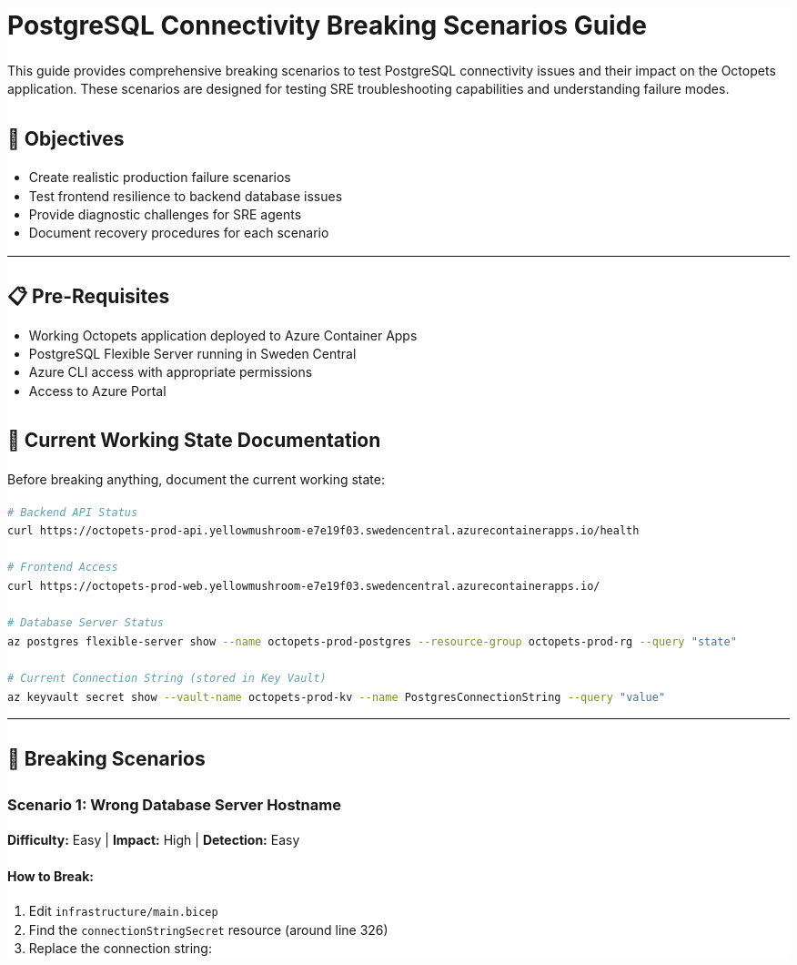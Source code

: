 # PostgreSQL Connectivity Breaking Scenarios Guide

This guide provides comprehensive breaking scenarios to test PostgreSQL connectivity issues and their impact on the Octopets application. These scenarios are designed for testing SRE troubleshooting capabilities and understanding failure modes.

## 🎯 **Objectives**
- Create realistic production failure scenarios
- Test frontend resilience to backend database issues  
- Provide diagnostic challenges for SRE agents
- Document recovery procedures for each scenario

---

## 📋 **Pre-Requisites**
- Working Octopets application deployed to Azure Container Apps
- PostgreSQL Flexible Server running in Sweden Central
- Azure CLI access with appropriate permissions
- Access to Azure Portal

## 🔧 **Current Working State Documentation**

Before breaking anything, document the current working state:

```bash
# Backend API Status
curl https://octopets-prod-api.yellowmushroom-e7e19f03.swedencentral.azurecontainerapps.io/health

# Frontend Access
curl https://octopets-prod-web.yellowmushroom-e7e19f03.swedencentral.azurecontainerapps.io/

# Database Server Status  
az postgres flexible-server show --name octopets-prod-postgres --resource-group octopets-prod-rg --query "state"

# Current Connection String (stored in Key Vault)
az keyvault secret show --vault-name octopets-prod-kv --name PostgresConnectionString --query "value"
```

---

## 🚨 **Breaking Scenarios**

### **Scenario 1: Wrong Database Server Hostname**
**Difficulty:** Easy | **Impact:** High | **Detection:** Easy

#### How to Break:
1. Edit `infrastructure/main.bicep`
2. Find the `connectionStringSecret` resource (around line 326)
3. Replace the connection string:
